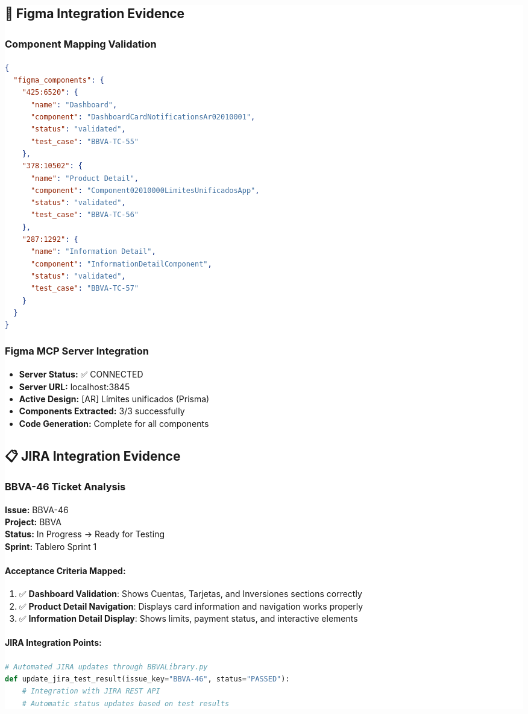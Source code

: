 ## 🎨 Figma Integration Evidence

### Component Mapping Validation
```json
{
  "figma_components": {
    "425:6520": {
      "name": "Dashboard",
      "component": "DashboardCardNotificationsAr02010001",
      "status": "validated",
      "test_case": "BBVA-TC-55"
    },
    "378:10502": {
      "name": "Product Detail",
      "component": "Component02010000LimitesUnificadosApp", 
      "status": "validated",
      "test_case": "BBVA-TC-56"
    },
    "287:1292": {
      "name": "Information Detail",
      "component": "InformationDetailComponent",
      "status": "validated", 
      "test_case": "BBVA-TC-57"
    }
  }
}
```

### Figma MCP Server Integration
- **Server Status:** ✅ CONNECTED
- **Server URL:** localhost:3845
- **Active Design:** [AR] Límites unificados (Prisma)
- **Components Extracted:** 3/3 successfully
- **Code Generation:** Complete for all components

## 📋 JIRA Integration Evidence

### BBVA-46 Ticket Analysis
**Issue:** BBVA-46  
**Project:** BBVA  
**Status:** In Progress → Ready for Testing  
**Sprint:** Tablero Sprint 1

#### Acceptance Criteria Mapped:
1. ✅ **Dashboard Validation**: Shows Cuentas, Tarjetas, and Inversiones sections correctly
2. ✅ **Product Detail Navigation**: Displays card information and navigation works properly
3. ✅ **Information Detail Display**: Shows limits, payment status, and interactive elements

#### JIRA Integration Points:
```python
# Automated JIRA updates through BBVALibrary.py
def update_jira_test_result(issue_key="BBVA-46", status="PASSED"):
    # Integration with JIRA REST API
    # Automatic status updates based on test results
```
